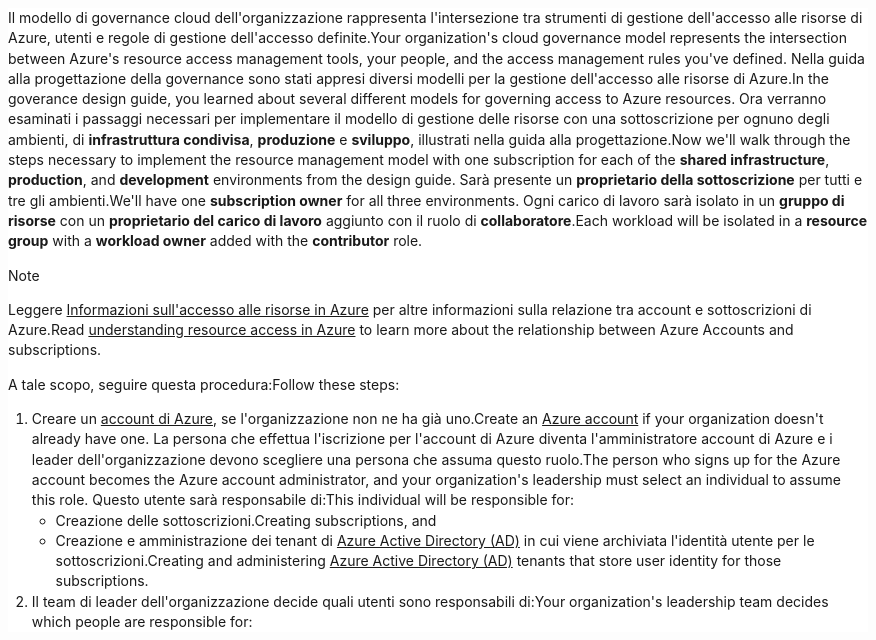 <span data-ttu-id="a90c6-150">Il modello di governance cloud dell'organizzazione rappresenta l'intersezione tra strumenti di gestione dell'accesso alle risorse di Azure, utenti e regole di gestione dell'accesso definite.</span><span class="sxs-lookup"><span data-stu-id="a90c6-150">Your organization's cloud governance model represents the intersection between Azure's resource access management tools, your people, and the access management rules you've defined.</span></span> <span data-ttu-id="a90c6-151">Nella guida alla progettazione della governance sono stati appresi diversi modelli per la gestione dell'accesso alle risorse di Azure.</span><span class="sxs-lookup"><span data-stu-id="a90c6-151">In the goverance design guide, you learned about several different models for governing access to Azure resources.</span></span> <span data-ttu-id="a90c6-152">Ora verranno esaminati i passaggi necessari per implementare il modello di gestione delle risorse con una sottoscrizione per ognuno degli ambienti, di **infrastruttura condivisa**, **produzione** e **sviluppo**, illustrati nella guida alla progettazione.</span><span class="sxs-lookup"><span data-stu-id="a90c6-152">Now we'll walk through the steps necessary to implement the resource management model with one subscription for each of the **shared infrastructure**, **production**, and **development** environments from the design guide.</span></span> <span data-ttu-id="a90c6-153">Sarà presente un **proprietario della sottoscrizione** per tutti e tre gli ambienti.</span><span class="sxs-lookup"><span data-stu-id="a90c6-153">We'll have one **subscription owner** for all three environments.</span></span> <span data-ttu-id="a90c6-154">Ogni carico di lavoro sarà isolato in un **gruppo di risorse** con un **proprietario del carico di lavoro** aggiunto con il ruolo di **collaboratore**.</span><span class="sxs-lookup"><span data-stu-id="a90c6-154">Each workload will be isolated in a **resource group** with a **workload owner** added with the **contributor** role.</span></span>

> [!NOTE]
> <span data-ttu-id="a90c6-155">Leggere [Informazioni sull'accesso alle risorse in Azure][understand-resource-access-in-azure] per altre informazioni sulla relazione tra account e sottoscrizioni di Azure.</span><span class="sxs-lookup"><span data-stu-id="a90c6-155">Read [understanding resource access in Azure][understand-resource-access-in-azure] to learn more about the relationship between Azure Accounts and subscriptions.</span></span> 

<span data-ttu-id="a90c6-156">A tale scopo, seguire questa procedura:</span><span class="sxs-lookup"><span data-stu-id="a90c6-156">Follow these steps:</span></span>

1. <span data-ttu-id="a90c6-157">Creare un [account di Azure](/azure/active-directory/sign-up-organization), se l'organizzazione non ne ha già uno.</span><span class="sxs-lookup"><span data-stu-id="a90c6-157">Create an [Azure account](/azure/active-directory/sign-up-organization) if your organization doesn't already have one.</span></span> <span data-ttu-id="a90c6-158">La persona che effettua l'iscrizione per l'account di Azure diventa l'amministratore account di Azure e i leader dell'organizzazione devono scegliere una persona che assuma questo ruolo.</span><span class="sxs-lookup"><span data-stu-id="a90c6-158">The person who signs up for the Azure account becomes the Azure account administrator, and your organization's leadership must select an individual to assume this role.</span></span> <span data-ttu-id="a90c6-159">Questo utente sarà responsabile di:</span><span class="sxs-lookup"><span data-stu-id="a90c6-159">This individual will be responsible for:</span></span>
    * <span data-ttu-id="a90c6-160">Creazione delle sottoscrizioni.</span><span class="sxs-lookup"><span data-stu-id="a90c6-160">Creating subscriptions, and</span></span>
    * <span data-ttu-id="a90c6-161">Creazione e amministrazione dei tenant di [Azure Active Directory (AD)](/azure/active-directory/active-directory-whatis) in cui viene archiviata l'identità utente per le sottoscrizioni.</span><span class="sxs-lookup"><span data-stu-id="a90c6-161">Creating and administering [Azure Active Directory (AD)](/azure/active-directory/active-directory-whatis) tenants that store user identity for those subscriptions.</span></span>    
2. <span data-ttu-id="a90c6-162">Il team di leader dell'organizzazione decide quali utenti sono responsabili di:</span><span class="sxs-lookup"><span data-stu-id="a90c6-162">Your organization's leadership team decides which people are responsible for:</span></span>

[understand-resource-access-in-azure]: /azure/role-based-access-control/rbac-and-directory-admin-roles